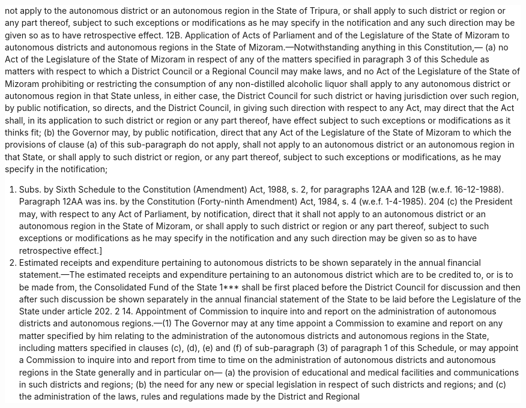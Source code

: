 not apply to the autonomous district or an autonomous region in the State of Tripura, or shall apply to 
such district or region or any part thereof, subject to such exceptions or modifications as he may 
specify in the notification and any such direction may be given so as to have retrospective effect. 
12B. Application of Acts of Parliament and of the Legislature of the State of Mizoram to 
autonomous districts and autonomous regions in the State of Mizoram.—Notwithstanding anything 
in this Constitution,— 
(a) no Act of the Legislature of the State of Mizoram in respect of any of the matters specified in 
paragraph 3 of this Schedule as matters with respect to which a District Council or a Regional 
Council may make laws, and no Act of the Legislature of the State of Mizoram prohibiting or 
restricting the consumption of any non-distilled alcoholic liquor shall apply to any autonomous 
district or autonomous region in that State unless, in either case, the District Council for such district 
or having jurisdiction over such region, by public notification, so directs, and the District Council, in 
giving such direction with respect to any Act, may direct that the Act shall, in its application to such 
district or region or any part thereof, have effect subject to such exceptions or modifications as it 
thinks fit; 
(b) the Governor may, by public notification, direct that any Act of the Legislature of the State of 
Mizoram to which the provisions of clause (a) of this sub-paragraph do not apply, shall not apply to 
an autonomous district or an autonomous region in that State, or shall apply to such district or region, 
or any part thereof, subject to such exceptions or modifications, as he may specify in the notification; 
1. Subs. by Sixth Schedule to the Constitution (Amendment) Act, 1988, s. 2, for paragraphs 12AA and 12B (w.e.f. 16-12-1988). 
Paragraph 12AA was ins. by the Constitution (Forty-ninth Amendment) Act, 1984, s. 4 (w.e.f. 1-4-1985). 
204 
(c) the President may, with respect to any Act of Parliament, by notification, direct that it shall 
not apply to an autonomous district or an autonomous region in the State of Mizoram, or shall apply 
to such district or region or any part thereof, subject to such exceptions or modifications as he may 
specify in the notification and any such direction may be given so as to have retrospective effect.] 
13. Estimated receipts and expenditure pertaining to autonomous districts to be shown 
separately in the annual financial statement.—The estimated receipts and expenditure pertaining to an 
autonomous district which are to be credited to, or is to be made from, the Consolidated Fund of the State 
1*** shall be first placed before the District Council for discussion and then after such discussion be 
shown separately in the annual financial statement of the State to be laid before the Legislature of the 
State under article 202. 
2 14. Appointment of Commission to inquire into and report on the administration of 
autonomous districts and autonomous regions.—(1) The Governor may at any time appoint a 
Commission to examine and report on any matter specified by him relating to the administration of the 
autonomous districts and autonomous regions in the State, including matters specified in clauses (c), (d), 
(e) and (f) of sub-paragraph (3) of paragraph 1 of this Schedule, or may appoint a Commission to inquire 
into and report from time to time on the administration of autonomous districts and autonomous regions 
in the State generally and in particular on— 
(a) the provision of educational and medical facilities and communications in such districts and 
regions; 
(b) the need for any new or special legislation in respect of such districts and regions; and 
(c) the administration of the laws, rules and regulations made by the District and Regional 